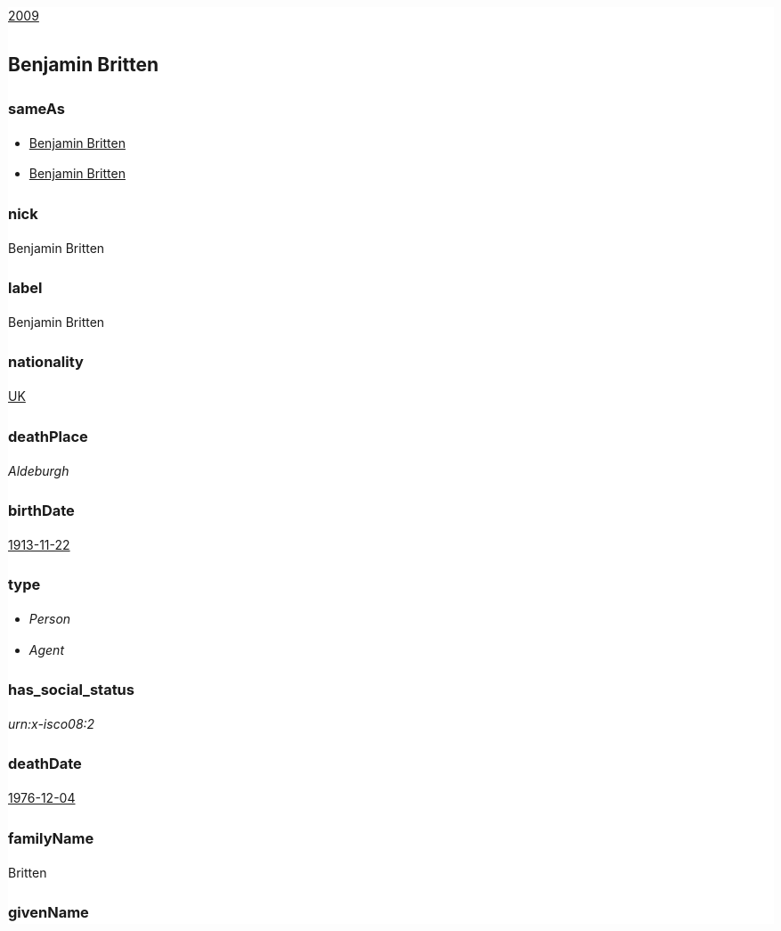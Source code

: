 
[2009](#2009)

## Benjamin Britten

### sameAs

 - [Benjamin Britten](#Benjamin-Britten)

 - [Benjamin Britten](#Benjamin-Britten)

### nick


Benjamin Britten

### label


Benjamin Britten

### nationality


[UK](#UK)

### deathPlace


*Aldeburgh*

### birthDate


[1913-11-22](#1913-11-22)

### type

 - *Person*

 - *Agent*

### has_social_status


*urn:x-isco08:2*

### deathDate


[1976-12-04](#1976-12-04)

### familyName


Britten

### givenName
